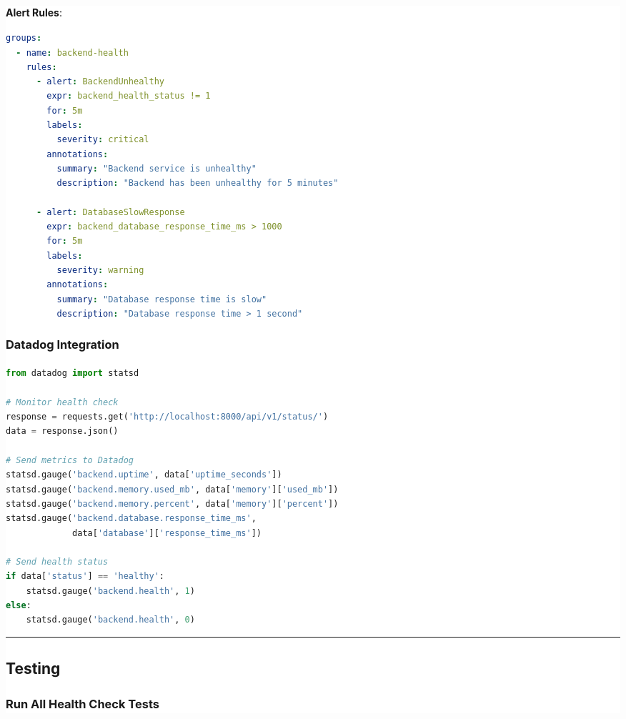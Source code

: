**Alert Rules**:
```yaml
groups:
  - name: backend-health
    rules:
      - alert: BackendUnhealthy
        expr: backend_health_status != 1
        for: 5m
        labels:
          severity: critical
        annotations:
          summary: "Backend service is unhealthy"
          description: "Backend has been unhealthy for 5 minutes"

      - alert: DatabaseSlowResponse
        expr: backend_database_response_time_ms > 1000
        for: 5m
        labels:
          severity: warning
        annotations:
          summary: "Database response time is slow"
          description: "Database response time > 1 second"
```

### Datadog Integration

```python
from datadog import statsd

# Monitor health check
response = requests.get('http://localhost:8000/api/v1/status/')
data = response.json()

# Send metrics to Datadog
statsd.gauge('backend.uptime', data['uptime_seconds'])
statsd.gauge('backend.memory.used_mb', data['memory']['used_mb'])
statsd.gauge('backend.memory.percent', data['memory']['percent'])
statsd.gauge('backend.database.response_time_ms',
             data['database']['response_time_ms'])

# Send health status
if data['status'] == 'healthy':
    statsd.gauge('backend.health', 1)
else:
    statsd.gauge('backend.health', 0)
```

---

## Testing

### Run All Health Check Tests
